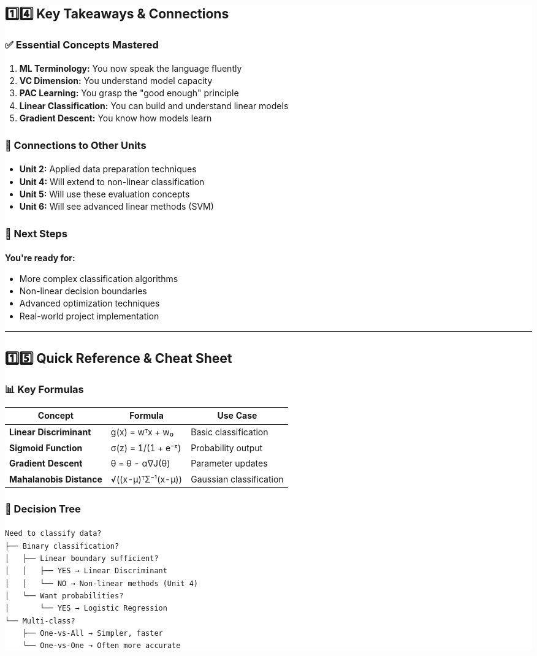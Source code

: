 ## 1️⃣4️⃣ Key Takeaways & Connections

### ✅ Essential Concepts Mastered

1. **ML Terminology:** You now speak the language fluently
2. **VC Dimension:** You understand model capacity
3. **PAC Learning:** You grasp the "good enough" principle
4. **Linear Classification:** You can build and understand linear models
5. **Gradient Descent:** You know how models learn

### 🔄 Connections to Other Units

- **Unit 2:** Applied data preparation techniques
- **Unit 4:** Will extend to non-linear classification
- **Unit 5:** Will use these evaluation concepts
- **Unit 6:** Will see advanced linear methods (SVM)

### 🎯 Next Steps

**You're ready for:**
- More complex classification algorithms
- Non-linear decision boundaries
- Advanced optimization techniques
- Real-world project implementation

---

## 1️⃣5️⃣ Quick Reference & Cheat Sheet

### 📊 Key Formulas

| Concept | Formula | Use Case |
|---------|---------|----------|
| **Linear Discriminant** | g(x) = wᵀx + w₀ | Basic classification |
| **Sigmoid Function** | σ(z) = 1/(1 + e⁻ᶻ) | Probability output |
| **Gradient Descent** | θ = θ - α∇J(θ) | Parameter updates |
| **Mahalanobis Distance** | √((x-μ)ᵀΣ⁻¹(x-μ)) | Gaussian classification |

### 🎯 Decision Tree

```
Need to classify data?
├── Binary classification?
│   ├── Linear boundary sufficient?
│   │   ├── YES → Linear Discriminant
│   │   └── NO → Non-linear methods (Unit 4)
│   └── Want probabilities?
│       └── YES → Logistic Regression
└── Multi-class?
    ├── One-vs-All → Simpler, faster
    └── One-vs-One → Often more accurate
```
